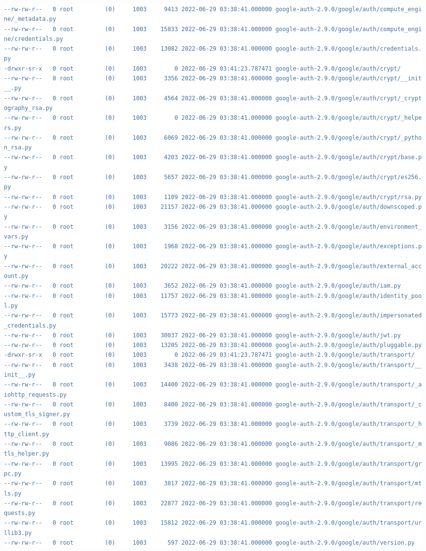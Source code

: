 ```diff
--rw-rw-r--   0 root         (0)     1003     9413 2022-06-29 03:38:41.000000 google-auth-2.9.0/google/auth/compute_engine/_metadata.py
--rw-rw-r--   0 root         (0)     1003    15833 2022-06-29 03:38:41.000000 google-auth-2.9.0/google/auth/compute_engine/credentials.py
--rw-rw-r--   0 root         (0)     1003    13082 2022-06-29 03:38:41.000000 google-auth-2.9.0/google/auth/credentials.py
-drwxr-sr-x   0 root         (0)     1003        0 2022-06-29 03:41:23.787471 google-auth-2.9.0/google/auth/crypt/
--rw-rw-r--   0 root         (0)     1003     3356 2022-06-29 03:38:41.000000 google-auth-2.9.0/google/auth/crypt/__init__.py
--rw-rw-r--   0 root         (0)     1003     4564 2022-06-29 03:38:41.000000 google-auth-2.9.0/google/auth/crypt/_cryptography_rsa.py
--rw-rw-r--   0 root         (0)     1003        0 2022-06-29 03:38:41.000000 google-auth-2.9.0/google/auth/crypt/_helpers.py
--rw-rw-r--   0 root         (0)     1003     6069 2022-06-29 03:38:41.000000 google-auth-2.9.0/google/auth/crypt/_python_rsa.py
--rw-rw-r--   0 root         (0)     1003     4203 2022-06-29 03:38:41.000000 google-auth-2.9.0/google/auth/crypt/base.py
--rw-rw-r--   0 root         (0)     1003     5657 2022-06-29 03:38:41.000000 google-auth-2.9.0/google/auth/crypt/es256.py
--rw-rw-r--   0 root         (0)     1003     1109 2022-06-29 03:38:41.000000 google-auth-2.9.0/google/auth/crypt/rsa.py
--rw-rw-r--   0 root         (0)     1003    21157 2022-06-29 03:38:41.000000 google-auth-2.9.0/google/auth/downscoped.py
--rw-rw-r--   0 root         (0)     1003     3156 2022-06-29 03:38:41.000000 google-auth-2.9.0/google/auth/environment_vars.py
--rw-rw-r--   0 root         (0)     1003     1968 2022-06-29 03:38:41.000000 google-auth-2.9.0/google/auth/exceptions.py
--rw-rw-r--   0 root         (0)     1003    20222 2022-06-29 03:38:41.000000 google-auth-2.9.0/google/auth/external_account.py
--rw-rw-r--   0 root         (0)     1003     3652 2022-06-29 03:38:41.000000 google-auth-2.9.0/google/auth/iam.py
--rw-rw-r--   0 root         (0)     1003    11757 2022-06-29 03:38:41.000000 google-auth-2.9.0/google/auth/identity_pool.py
--rw-rw-r--   0 root         (0)     1003    15773 2022-06-29 03:38:41.000000 google-auth-2.9.0/google/auth/impersonated_credentials.py
--rw-rw-r--   0 root         (0)     1003    30037 2022-06-29 03:38:41.000000 google-auth-2.9.0/google/auth/jwt.py
--rw-rw-r--   0 root         (0)     1003    13205 2022-06-29 03:38:41.000000 google-auth-2.9.0/google/auth/pluggable.py
-drwxr-sr-x   0 root         (0)     1003        0 2022-06-29 03:41:23.787471 google-auth-2.9.0/google/auth/transport/
--rw-rw-r--   0 root         (0)     1003     3438 2022-06-29 03:38:41.000000 google-auth-2.9.0/google/auth/transport/__init__.py
--rw-rw-r--   0 root         (0)     1003    14400 2022-06-29 03:38:41.000000 google-auth-2.9.0/google/auth/transport/_aiohttp_requests.py
--rw-rw-r--   0 root         (0)     1003     8400 2022-06-29 03:38:41.000000 google-auth-2.9.0/google/auth/transport/_custom_tls_signer.py
--rw-rw-r--   0 root         (0)     1003     3739 2022-06-29 03:38:41.000000 google-auth-2.9.0/google/auth/transport/_http_client.py
--rw-rw-r--   0 root         (0)     1003     9086 2022-06-29 03:38:41.000000 google-auth-2.9.0/google/auth/transport/_mtls_helper.py
--rw-rw-r--   0 root         (0)     1003    13995 2022-06-29 03:38:41.000000 google-auth-2.9.0/google/auth/transport/grpc.py
--rw-rw-r--   0 root         (0)     1003     3817 2022-06-29 03:38:41.000000 google-auth-2.9.0/google/auth/transport/mtls.py
--rw-rw-r--   0 root         (0)     1003    22877 2022-06-29 03:38:41.000000 google-auth-2.9.0/google/auth/transport/requests.py
--rw-rw-r--   0 root         (0)     1003    15812 2022-06-29 03:38:41.000000 google-auth-2.9.0/google/auth/transport/urllib3.py
--rw-rw-r--   0 root         (0)     1003      597 2022-06-29 03:38:41.000000 google-auth-2.9.0/google/auth/version.py
```